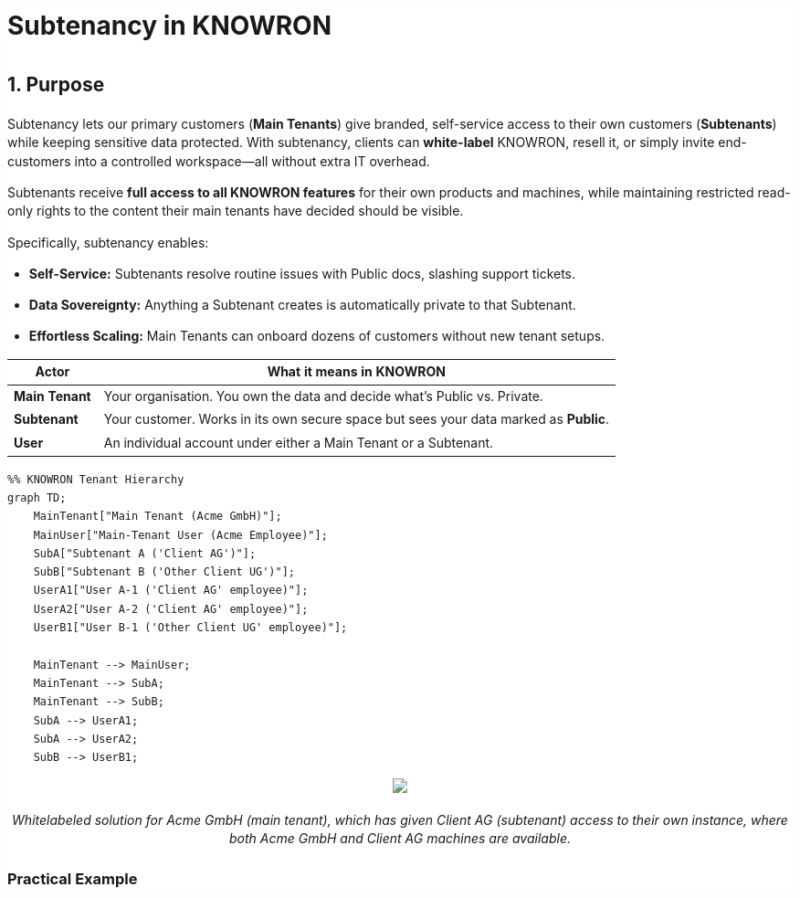 # Subtenancy in KNOWRON

## 1. Purpose
Subtenancy lets our primary customers (**Main Tenants**) give branded, self-service access to their own customers (**Subtenants**) while keeping sensitive data protected. With subtenancy, clients can **white-label** KNOWRON, resell it, or simply invite end-customers into a controlled workspace—all without extra IT overhead. 

Subtenants receive **full access to all KNOWRON features** for their own products and machines, while maintaining restricted read-only rights to the content their main tenants have decided should be visible.

Specifically, subtenancy enables: 

- **Self-Service:** Subtenants resolve routine issues with Public docs, slashing support tickets.  

- **Data Sovereignty:** Anything a Subtenant creates is automatically private to that Subtenant.

- **Effortless Scaling:** Main Tenants can onboard dozens of customers without new tenant setups.

| Actor | What it means in KNOWRON |
|-------|--------------------------|
| **Main Tenant** | Your organisation. You own the data and decide what’s Public vs. Private. |
| **Subtenant** | Your customer. Works in its own secure space but sees your data marked as **Public**. |
| **User** | An individual account under either a Main Tenant or a Subtenant. |

``` mermaid
%% KNOWRON Tenant Hierarchy
graph TD;
    MainTenant["Main Tenant (Acme GmbH)"];
    MainUser["Main-Tenant User (Acme Employee)"];
    SubA["Subtenant A ('Client AG')"];
    SubB["Subtenant B ('Other Client UG')"];
    UserA1["User A-1 ('Client AG' employee)"];
    UserA2["User A-2 ('Client AG' employee)"];
    UserB1["User B-1 ('Other Client UG' employee)"];

    MainTenant --> MainUser;
    MainTenant --> SubA;
    MainTenant --> SubB;
    SubA --> UserA1;
    SubA --> UserA2;
    SubB --> UserB1;
```

<p align="center"><img src="https://i.imgur.com/FJn7Ei0.png" width="100%"></p>
<p align="center"><em>Whitelabeled solution for Acme GmbH (main tenant), which has given Client AG (subtenant) access to their own instance, where both Acme GmbH and Client AG machines are available.</em></p>

### Practical Example
